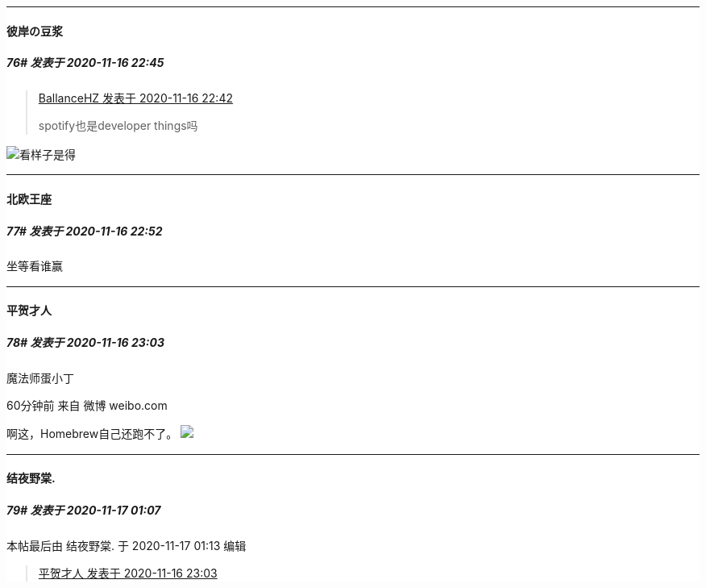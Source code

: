 *****

####  彼岸の豆浆  
##### 76#       发表于 2020-11-16 22:45



<blockquote><a href="httphttps://bbs.saraba1st.com/2b/forum.php?mod=redirect&amp;goto=findpost&amp;pid=49415818&amp;ptid=1972409" target="_blank">BallanceHZ 发表于 2020-11-16 22:42</a>

spotify也是developer things吗</blockquote>
<img src="https://static.saraba1st.com/image/smiley/face2017/245.png" referrerpolicy="no-referrer">看样子是得







*****

####  北欧王座  
##### 77#       发表于 2020-11-16 22:52




坐等看谁赢







*****

####  平贺才人  
##### 78#       发表于 2020-11-16 23:03




魔法师蛋小丁 

60分钟前 来自 微博 weibo.com

啊这，Homebrew自己还跑不了。
<img src="http://wx3.sinaimg.cn/mw690/83f04431ly1gkrd3xhcyfj20wp0pngnf.jpg" referrerpolicy="no-referrer">








*****

####  结夜野棠.  
##### 79#       发表于 2020-11-17 01:07



 本帖最后由 结夜野棠. 于 2020-11-17 01:13 编辑 
<blockquote><a href="httphttps://bbs.saraba1st.com/2b/forum.php?mod=redirect&amp;goto=findpost&amp;pid=49416048&amp;ptid=1972409" target="_blank">平贺才人 发表于 2020-11-16 23:03</a>

